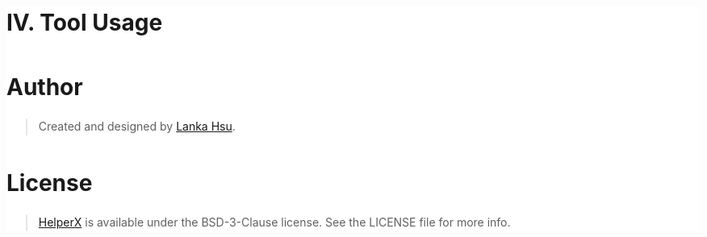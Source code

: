 # IV. Tool Usage

# Author

> Created and designed by [Lanka Hsu](lankahsu@gmail.com).

# License

> [HelperX](https://github.com/lankahsu520/HelperX) is available under the BSD-3-Clause license. See the LICENSE file for more info.

